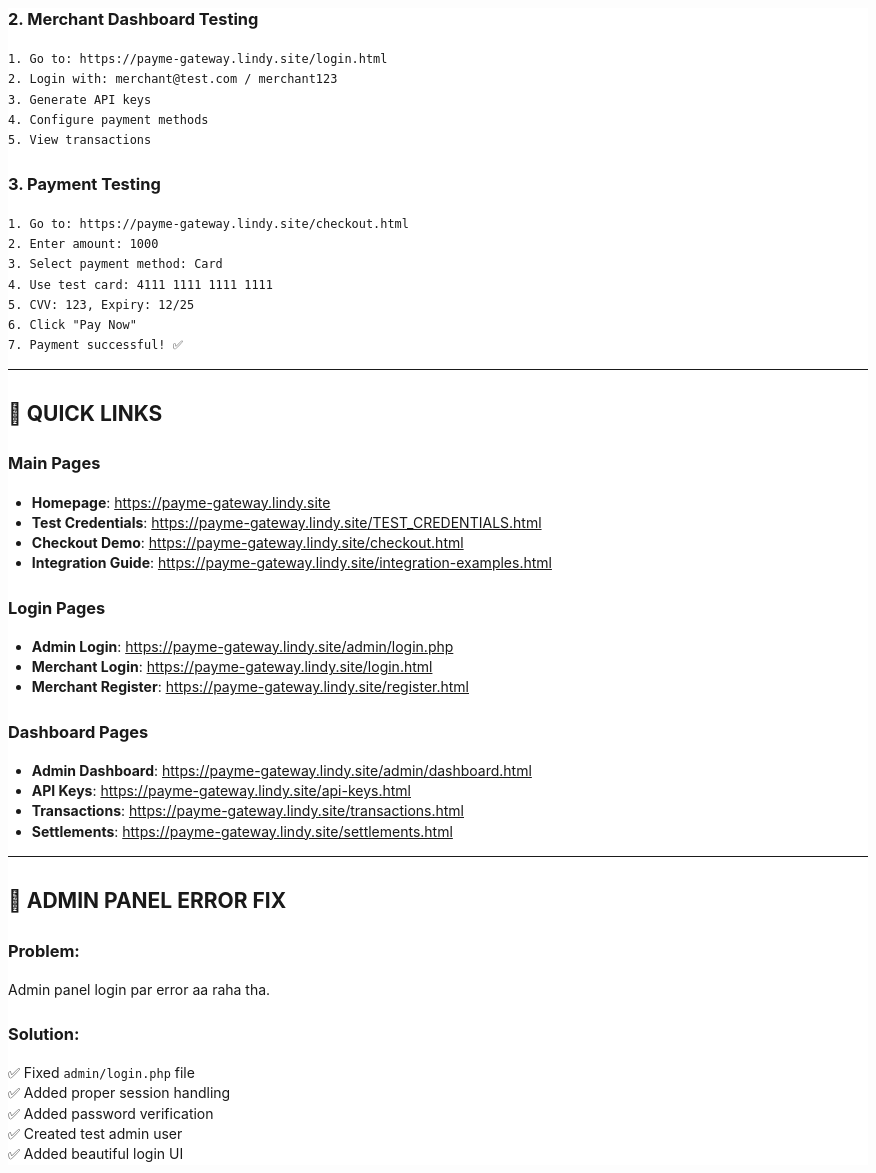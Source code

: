 ### 2. Merchant Dashboard Testing
```
1. Go to: https://payme-gateway.lindy.site/login.html
2. Login with: merchant@test.com / merchant123
3. Generate API keys
4. Configure payment methods
5. View transactions
```

### 3. Payment Testing
```
1. Go to: https://payme-gateway.lindy.site/checkout.html
2. Enter amount: 1000
3. Select payment method: Card
4. Use test card: 4111 1111 1111 1111
5. CVV: 123, Expiry: 12/25
6. Click "Pay Now"
7. Payment successful! ✅
```

---

## 🔗 QUICK LINKS

### Main Pages
- **Homepage**: https://payme-gateway.lindy.site
- **Test Credentials**: https://payme-gateway.lindy.site/TEST_CREDENTIALS.html
- **Checkout Demo**: https://payme-gateway.lindy.site/checkout.html
- **Integration Guide**: https://payme-gateway.lindy.site/integration-examples.html

### Login Pages
- **Admin Login**: https://payme-gateway.lindy.site/admin/login.php
- **Merchant Login**: https://payme-gateway.lindy.site/login.html
- **Merchant Register**: https://payme-gateway.lindy.site/register.html

### Dashboard Pages
- **Admin Dashboard**: https://payme-gateway.lindy.site/admin/dashboard.html
- **API Keys**: https://payme-gateway.lindy.site/api-keys.html
- **Transactions**: https://payme-gateway.lindy.site/transactions.html
- **Settlements**: https://payme-gateway.lindy.site/settlements.html

---

## 🐛 ADMIN PANEL ERROR FIX

### Problem:
Admin panel login par error aa raha tha.

### Solution:
✅ Fixed `admin/login.php` file  
✅ Added proper session handling  
✅ Added password verification  
✅ Created test admin user  
✅ Added beautiful login UI  
